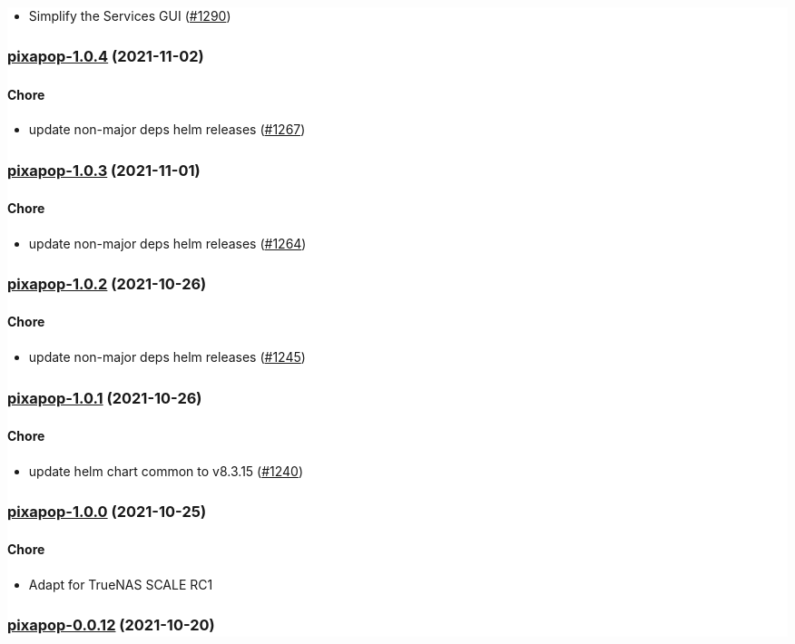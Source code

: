 * Simplify the Services GUI ([#1290](https://github.com/truecharts/apps/issues/1290))



<a name="pixapop-1.0.4"></a>
### [pixapop-1.0.4](https://github.com/truecharts/apps/compare/pixapop-1.0.3...pixapop-1.0.4) (2021-11-02)

#### Chore

* update non-major deps helm releases ([#1267](https://github.com/truecharts/apps/issues/1267))



<a name="pixapop-1.0.3"></a>
### [pixapop-1.0.3](https://github.com/truecharts/apps/compare/pixapop-1.0.2...pixapop-1.0.3) (2021-11-01)

#### Chore

* update non-major deps helm releases ([#1264](https://github.com/truecharts/apps/issues/1264))



<a name="pixapop-1.0.2"></a>
### [pixapop-1.0.2](https://github.com/truecharts/apps/compare/pixapop-1.0.1...pixapop-1.0.2) (2021-10-26)

#### Chore

* update non-major deps helm releases ([#1245](https://github.com/truecharts/apps/issues/1245))



<a name="pixapop-1.0.1"></a>
### [pixapop-1.0.1](https://github.com/truecharts/apps/compare/pixapop-1.0.0...pixapop-1.0.1) (2021-10-26)

#### Chore

* update helm chart common to v8.3.15 ([#1240](https://github.com/truecharts/apps/issues/1240))



<a name="pixapop-1.0.0"></a>
### [pixapop-1.0.0](https://github.com/truecharts/apps/compare/pixapop-0.0.12...pixapop-1.0.0) (2021-10-25)

#### Chore

* Adapt for TrueNAS SCALE RC1



<a name="pixapop-0.0.12"></a>
### [pixapop-0.0.12](https://github.com/truecharts/apps/compare/pixapop-0.0.9...pixapop-0.0.12) (2021-10-20)
